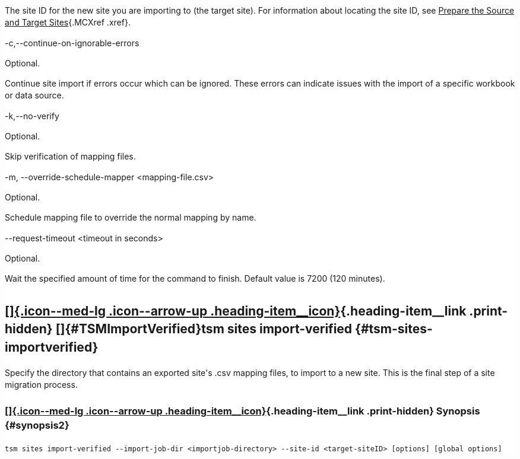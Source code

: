 The site ID for the new site you are importing to (the target site). For
information about locating the site ID, see [Prepare the Source and
Target
Sites](https://help.tableau.com/current/server/en-us/sites_exportimport.htm#before-you-export){.MCXref
.xref}.

-c,\--continue-on-ignorable-errors

Optional.

Continue site import if errors occur which can be ignored. These errors
can indicate issues with the import of a specific workbook or data
source.

-k,\--no-verify

Optional.

Skip verification of mapping files.

-m, \--override-schedule-mapper \<mapping-file.csv\>

Optional.

Schedule mapping file to override the normal mapping by name.

\--request-timeout \<timeout in seconds\>

Optional.

Wait the specified amount of time for the command to finish. Default
value is 7200 (120 minutes).

<div>

[[]{.icon--med-lg .icon--arrow-up .heading-item__icon}](https://help.tableau.com/current/server/en-us/cli_sites_tsm.htm#){.heading-item__link .print-hidden} []{#TSMImportVerified}tsm sites import-verified {#tsm-sites-importverified}
------------------------------------------------------------------------------------------------------------------------------------------------------------------------------------------------------------

</div>

Specify the directory that contains an exported site's .csv mapping
files, to import to a new site. This is the final step of a site
migration process.

<div>

### [[]{.icon--med-lg .icon--arrow-up .heading-item__icon}](https://help.tableau.com/current/server/en-us/cli_sites_tsm.htm#){.heading-item__link .print-hidden} Synopsis {#synopsis2}

</div>

`tsm sites import-verified --import-job-dir <importjob-directory> --site-id <target-siteID> [options] [global options]`

<div>

